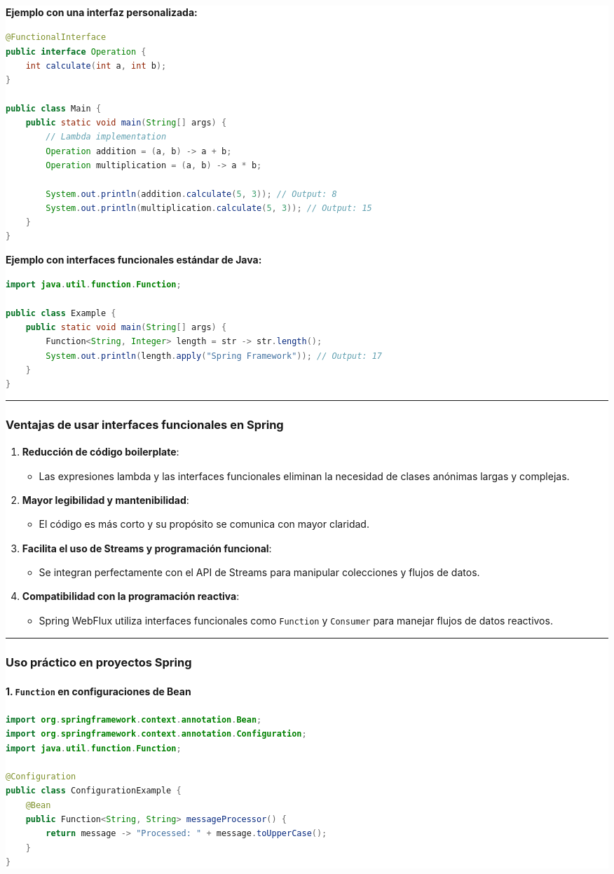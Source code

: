 **Ejemplo con una interfaz personalizada:**
```java
@FunctionalInterface
public interface Operation {
    int calculate(int a, int b);
}

public class Main {
    public static void main(String[] args) {
        // Lambda implementation
        Operation addition = (a, b) -> a + b;
        Operation multiplication = (a, b) -> a * b;

        System.out.println(addition.calculate(5, 3)); // Output: 8
        System.out.println(multiplication.calculate(5, 3)); // Output: 15
    }
}
```

**Ejemplo con interfaces funcionales estándar de Java:**
```java
import java.util.function.Function;

public class Example {
    public static void main(String[] args) {
        Function<String, Integer> length = str -> str.length();
        System.out.println(length.apply("Spring Framework")); // Output: 17
    }
}
```

---

### **Ventajas de usar interfaces funcionales en Spring**
1. **Reducción de código boilerplate**:
   - Las expresiones lambda y las interfaces funcionales eliminan la necesidad de clases anónimas largas y complejas.

2. **Mayor legibilidad y mantenibilidad**:
   - El código es más corto y su propósito se comunica con mayor claridad.

3. **Facilita el uso de Streams y programación funcional**:
   - Se integran perfectamente con el API de Streams para manipular colecciones y flujos de datos.

4. **Compatibilidad con la programación reactiva**:
   - Spring WebFlux utiliza interfaces funcionales como `Function` y `Consumer` para manejar flujos de datos reactivos.

---

### **Uso práctico en proyectos Spring**
#### **1. `Function` en configuraciones de Bean**
```java
import org.springframework.context.annotation.Bean;
import org.springframework.context.annotation.Configuration;
import java.util.function.Function;

@Configuration
public class ConfigurationExample {
    @Bean
    public Function<String, String> messageProcessor() {
        return message -> "Processed: " + message.toUpperCase();
    }
}
```
